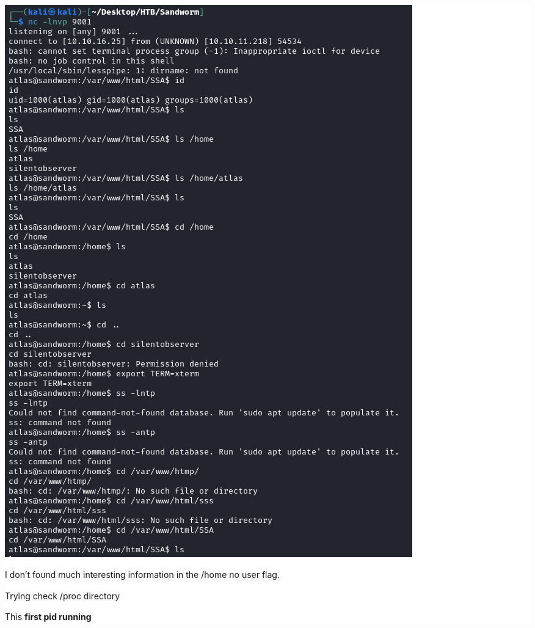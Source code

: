 ![Untitled](Sandworm%207c63f253073b46e1b0040559500c3300/Untitled%2031.png)

I don’t found much interesting information in the /home no user flag.

Trying check /proc directory

This **first pid running**
